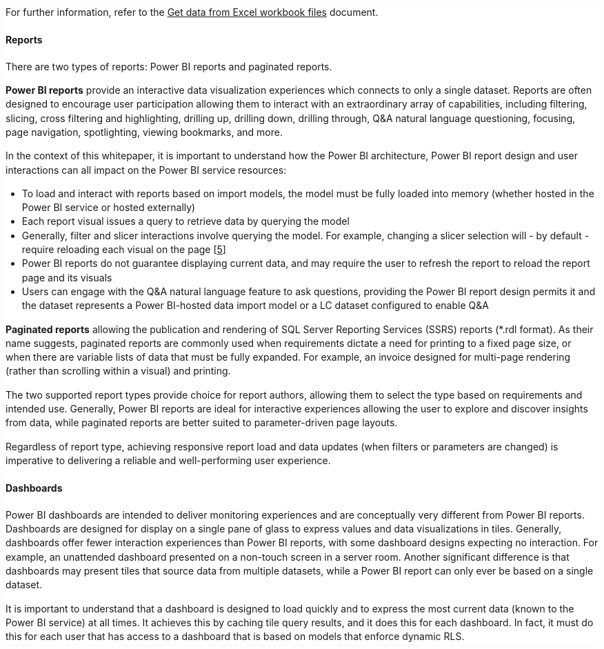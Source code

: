 For further information, refer to the [Get data from Excel workbook files](service-excel-workbook-files.md) document.

#### Reports

There are two types of reports: Power BI reports and paginated reports.

**Power BI reports** provide an interactive data visualization experiences which connects to only a single dataset. Reports are often designed to encourage user participation allowing them to interact with an extraordinary array of capabilities, including filtering, slicing, cross filtering and highlighting, drilling up, drilling down, drilling through, Q&A natural language questioning, focusing, page navigation, spotlighting, viewing bookmarks, and more.

In the context of this whitepaper, it is important to understand how the Power BI architecture, Power BI report design and user interactions can all impact on the Power BI service resources:

- To load and interact with reports based on import models, the model must be fully loaded into memory (whether hosted in the Power BI service or hosted externally)
- Each report visual issues a query to retrieve data by querying the model
- Generally, filter and slicer interactions involve querying the model. For example, changing a slicer selection will - by default - require reloading each visual on the page \[[5](#endnote-05)\]
- Power BI reports do not guarantee displaying current data, and may require the user to refresh the report to reload the report page and its visuals
- Users can engage with the Q&A natural language feature to ask questions, providing the Power BI report design permits it and the dataset represents a Power BI-hosted data import model or a LC dataset configured to enable Q&A

**Paginated reports** allowing the publication and rendering of SQL Server Reporting Services (SSRS) reports (\*.rdl format). As their name suggests, paginated reports are commonly used when requirements dictate a need for printing to a fixed page size, or when there are variable lists of data that must be fully expanded. For example, an invoice designed for multi-page rendering (rather than scrolling within a visual) and printing.

The two supported report types provide choice for report authors, allowing them to select the type based on requirements and intended use. Generally, Power BI reports are ideal for interactive experiences allowing the user to explore and discover insights from data, while paginated reports are better suited to parameter-driven page layouts.

Regardless of report type, achieving responsive report load and data updates (when filters or parameters are changed) is imperative to delivering a reliable and well-performing user experience.

#### Dashboards

Power BI dashboards are intended to deliver monitoring experiences and are conceptually very different from Power BI reports. Dashboards are designed for display on a single pane of glass to express values and data visualizations in tiles. Generally, dashboards offer fewer interaction experiences than Power BI reports, with some dashboard designs expecting no interaction. For example, an unattended dashboard presented on a non-touch screen in a server room. Another significant difference is that dashboards may present tiles that source data from multiple datasets, while a Power BI report can only ever be based on a single dataset.

It is important to understand that a dashboard is designed to load quickly and to express the most current data (known to the Power BI service) at all times. It achieves this by caching tile query results, and it does this for each dashboard. In fact, it must do this for each user that has access to a dashboard that is based on models that enforce dynamic RLS.
